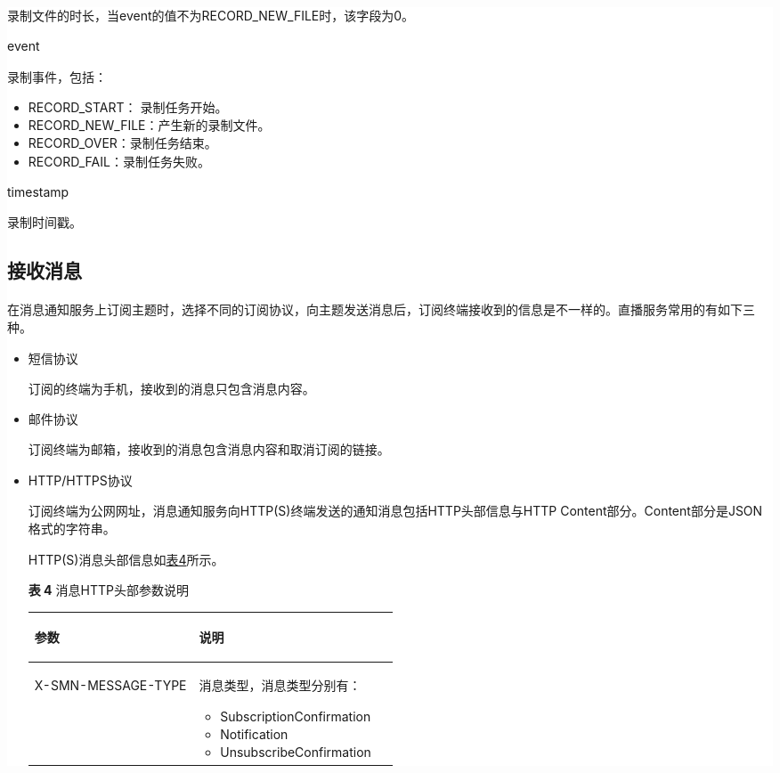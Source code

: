 <td class="cellrowborder" valign="top" width="61.809999999999995%" headers="mcps1.2.3.1.2 "><p id="zh-cn_topic_0133188603_p14899326145217"><a name="zh-cn_topic_0133188603_p14899326145217"></a><a name="zh-cn_topic_0133188603_p14899326145217"></a>录制文件的时长，当event的值不为RECORD_NEW_FILE时，该字段为0。</p>
</td>
</tr>
<tr id="zh-cn_topic_0133188603_row185681047639"><td class="cellrowborder" valign="top" width="38.190000000000005%" headers="mcps1.2.3.1.1 "><p id="zh-cn_topic_0133188603_p155831547233"><a name="zh-cn_topic_0133188603_p155831547233"></a><a name="zh-cn_topic_0133188603_p155831547233"></a>event</p>
</td>
<td class="cellrowborder" valign="top" width="61.809999999999995%" headers="mcps1.2.3.1.2 "><p id="zh-cn_topic_0133188603_p869113616424"><a name="zh-cn_topic_0133188603_p869113616424"></a><a name="zh-cn_topic_0133188603_p869113616424"></a>录制事件，包括：</p>
<a name="zh-cn_topic_0133188603_ul16994184316424"></a><a name="zh-cn_topic_0133188603_ul16994184316424"></a><ul id="zh-cn_topic_0133188603_ul16994184316424"><li>RECORD_START： 录制任务开始。</li><li>RECORD_NEW_FILE：产生新的录制文件。</li><li>RECORD_OVER：录制任务结束。</li><li>RECORD_FAIL：录制任务失败。</li></ul>
</td>
</tr>
<tr id="zh-cn_topic_0133188603_row35834472314"><td class="cellrowborder" valign="top" width="38.190000000000005%" headers="mcps1.2.3.1.1 "><p id="zh-cn_topic_0133188603_p105831747033"><a name="zh-cn_topic_0133188603_p105831747033"></a><a name="zh-cn_topic_0133188603_p105831747033"></a>timestamp</p>
</td>
<td class="cellrowborder" valign="top" width="61.809999999999995%" headers="mcps1.2.3.1.2 "><p id="zh-cn_topic_0133188603_p14583144710312"><a name="zh-cn_topic_0133188603_p14583144710312"></a><a name="zh-cn_topic_0133188603_p14583144710312"></a>录制时间戳。</p>
</td>
</tr>
</tbody>
</table>

## 接收消息<a name="section11632710210"></a>

在消息通知服务上订阅主题时，选择不同的订阅协议，向主题发送消息后，订阅终端接收到的信息是不一样的。直播服务常用的有如下三种。

-   短信协议

    订阅的终端为手机，接收到的消息只包含消息内容。

-   邮件协议

    订阅终端为邮箱，接收到的消息包含消息内容和取消订阅的链接。

-   HTTP/HTTPS协议

    订阅终端为公网网址，消息通知服务向HTTP\(S\)终端发送的通知消息包括HTTP头部信息与HTTP Content部分。Content部分是JSON格式的字符串。

    HTTP\(S\)消息头部信息如[表4](#table256034181415)所示。

    **表 4**  消息HTTP头部参数说明

    <a name="table256034181415"></a>
    <table><thead align="left"><tr id="row86225421411"><th class="cellrowborder" valign="top" width="45.15%" id="mcps1.2.3.1.1"><p id="p162274201415"><a name="p162274201415"></a><a name="p162274201415"></a><span>参数</span></p>
    </th>
    <th class="cellrowborder" valign="top" width="54.85%" id="mcps1.2.3.1.2"><p id="p1862211411420"><a name="p1862211411420"></a><a name="p1862211411420"></a><span>说明</span></p>
    </th>
    </tr>
    </thead>
    <tbody><tr id="row662218417140"><td class="cellrowborder" valign="top" width="45.15%" headers="mcps1.2.3.1.1 "><p id="p18622164141414"><a name="p18622164141414"></a><a name="p18622164141414"></a>X-SMN-MESSAGE-TYPE</p>
    </td>
    <td class="cellrowborder" valign="top" width="54.85%" headers="mcps1.2.3.1.2 "><p id="p17622104161410"><a name="p17622104161410"></a><a name="p17622104161410"></a>消息类型，消息类型分别有：</p>
    <a name="ul1362216411414"></a><a name="ul1362216411414"></a><ul id="ul1362216411414"><li>SubscriptionConfirmation</li><li>Notification</li><li>UnsubscribeConfirmation</li></ul>